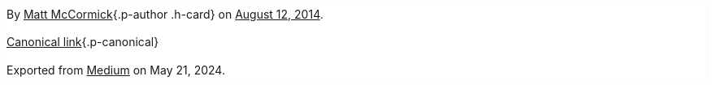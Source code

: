 By [Matt McCormick](https://medium.com/@mattcmccormick){.p-author
.h-card} on [August 12, 2014](https://medium.com/p/9b0f42c8f615).

[Canonical
link](https://medium.com/@mattcmccormick/i-love-spotify-but-it-robs-me-blind-9b0f42c8f615){.p-canonical}

Exported from [Medium](https://medium.com) on May 21, 2024.
